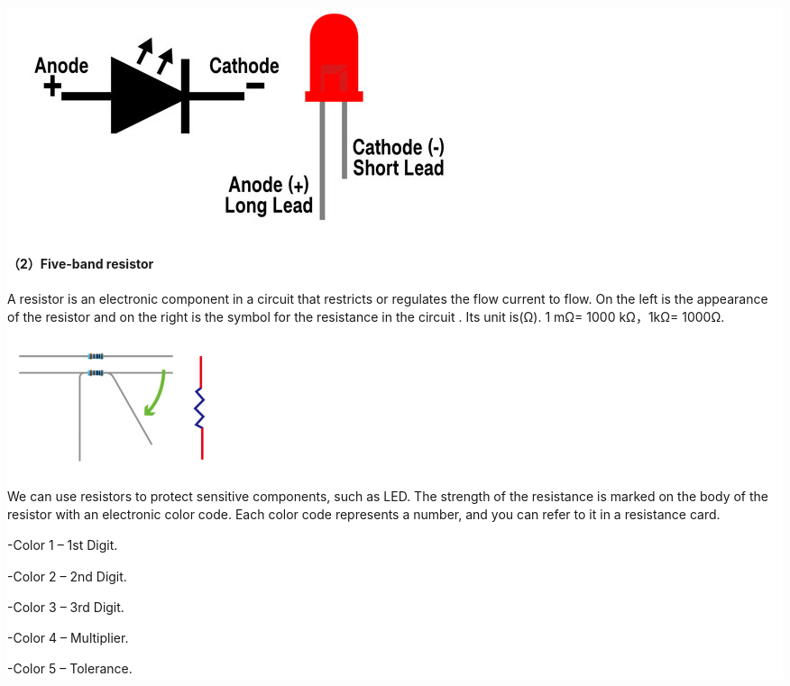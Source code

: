 ![](./media/f70404aa49540fd7aecae944c7c01f83-1699410520130-23.jpeg)

#### **（2）Five-band resistor**

A resistor is an electronic component in a circuit that restricts or regulates the flow current to flow. On the left is the appearance of the resistor and on the right is the symbol for the resistance in the circuit . Its unit is(Ω). 1 mΩ= 1000 kΩ，1kΩ= 1000Ω.

![image-20231108131455603](./media/image-20231108131455603.png)

We can use resistors to protect sensitive components, such as LED. The strength of the resistance is marked on the body of the resistor with an electronic color code. Each color code represents a number, and you can refer to it in a resistance card.

\-Color 1 – 1st Digit.

\-Color 2 – 2nd Digit.

\-Color 3 – 3rd Digit.

\-Color 4 – Multiplier.

\-Color 5 – Tolerance.
